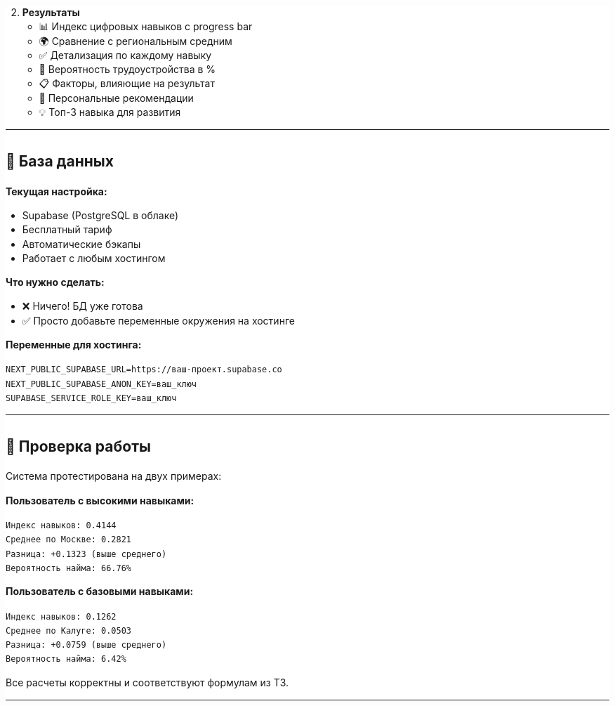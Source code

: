 2. **Результаты**
   - 📊 Индекс цифровых навыков с progress bar
   - 🌍 Сравнение с региональным средним
   - ✅ Детализация по каждому навыку
   - 💼 Вероятность трудоустройства в %
   - 📋 Факторы, влияющие на результат
   - 🎯 Персональные рекомендации
   - 💡 Топ-3 навыка для развития

---

## 🔧 База данных

**Текущая настройка:**
- Supabase (PostgreSQL в облаке)
- Бесплатный тариф
- Автоматические бэкапы
- Работает с любым хостингом

**Что нужно сделать:**
- ❌ Ничего! БД уже готова
- ✅ Просто добавьте переменные окружения на хостинге

**Переменные для хостинга:**
```env
NEXT_PUBLIC_SUPABASE_URL=https://ваш-проект.supabase.co
NEXT_PUBLIC_SUPABASE_ANON_KEY=ваш_ключ
SUPABASE_SERVICE_ROLE_KEY=ваш_ключ
```

---

## 🧪 Проверка работы

Система протестирована на двух примерах:

**Пользователь с высокими навыками:**
```
Индекс навыков: 0.4144
Среднее по Москве: 0.2821
Разница: +0.1323 (выше среднего)
Вероятность найма: 66.76%
```

**Пользователь с базовыми навыками:**
```
Индекс навыков: 0.1262
Среднее по Калуге: 0.0503
Разница: +0.0759 (выше среднего)
Вероятность найма: 6.42%
```

Все расчеты корректны и соответствуют формулам из ТЗ.

---

